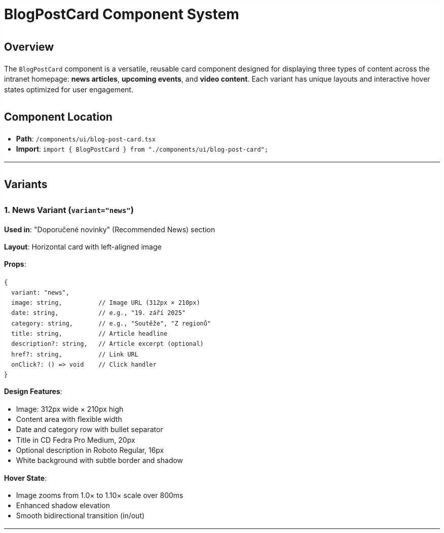 # BlogPostCard Component System

## Overview
The `BlogPostCard` component is a versatile, reusable card component designed for displaying three types of content across the intranet homepage: **news articles**, **upcoming events**, and **video content**. Each variant has unique layouts and interactive hover states optimized for user engagement.

## Component Location
- **Path**: `/components/ui/blog-post-card.tsx`
- **Import**: `import { BlogPostCard } from "./components/ui/blog-post-card";`

---

## Variants

### 1. News Variant (`variant="news"`)
**Used in**: "Doporučené novinky" (Recommended News) section

**Layout**: Horizontal card with left-aligned image

**Props**:
```tsx
{
  variant: "news",
  image: string,          // Image URL (312px × 210px)
  date: string,           // e.g., "19. září 2025"
  category: string,       // e.g., "Soutěže", "Z regionů"
  title: string,          // Article headline
  description?: string,   // Article excerpt (optional)
  href?: string,          // Link URL
  onClick?: () => void    // Click handler
}
```

**Design Features**:
- Image: 312px wide × 210px high
- Content area with flexible width
- Date and category row with bullet separator
- Title in CD Fedra Pro Medium, 20px
- Optional description in Roboto Regular, 16px
- White background with subtle border and shadow

**Hover State**:
- Image zooms from 1.0× to 1.10× scale over 800ms
- Enhanced shadow elevation
- Smooth bidirectional transition (in/out)

---
